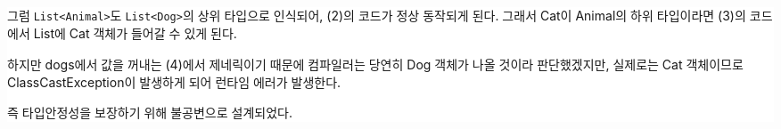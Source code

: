 그럼 `List<Animal>`도 `List<Dog>`의 상위 타입으로 인식되어, (2)의 코드가 정상 동작되게 된다. 그래서 Cat이 Animal의 하위 타입이라면 (3)의 코드에서 List<Animal>에 Cat 객체가 들어갈 수 있게 된다.

하지만 dogs에서 값을 꺼내는 (4)에서 제네릭이기 때문에 컴파일러는 당연히 Dog 객체가 나올 것이라 판단했겠지만, 실제로는 Cat 객체이므로 ClassCastException이 발생하게 되어 런타임 에러가 발생한다.

즉 타입안정성을 보장하기 위해 불공변으로 설계되었다.

</aside>

